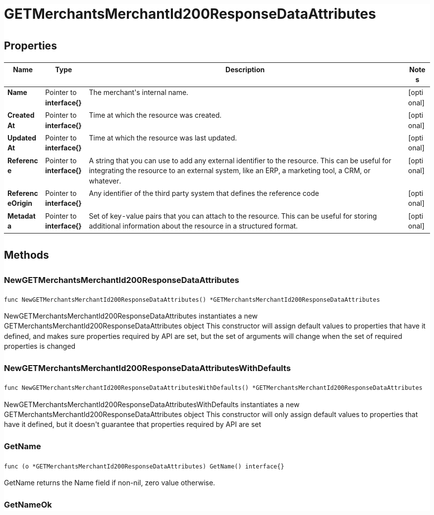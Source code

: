 # GETMerchantsMerchantId200ResponseDataAttributes

## Properties

Name | Type | Description | Notes
------------ | ------------- | ------------- | -------------
**Name** | Pointer to **interface{}** | The merchant&#39;s internal name. | [optional] 
**CreatedAt** | Pointer to **interface{}** | Time at which the resource was created. | [optional] 
**UpdatedAt** | Pointer to **interface{}** | Time at which the resource was last updated. | [optional] 
**Reference** | Pointer to **interface{}** | A string that you can use to add any external identifier to the resource. This can be useful for integrating the resource to an external system, like an ERP, a marketing tool, a CRM, or whatever. | [optional] 
**ReferenceOrigin** | Pointer to **interface{}** | Any identifier of the third party system that defines the reference code | [optional] 
**Metadata** | Pointer to **interface{}** | Set of key-value pairs that you can attach to the resource. This can be useful for storing additional information about the resource in a structured format. | [optional] 

## Methods

### NewGETMerchantsMerchantId200ResponseDataAttributes

`func NewGETMerchantsMerchantId200ResponseDataAttributes() *GETMerchantsMerchantId200ResponseDataAttributes`

NewGETMerchantsMerchantId200ResponseDataAttributes instantiates a new GETMerchantsMerchantId200ResponseDataAttributes object
This constructor will assign default values to properties that have it defined,
and makes sure properties required by API are set, but the set of arguments
will change when the set of required properties is changed

### NewGETMerchantsMerchantId200ResponseDataAttributesWithDefaults

`func NewGETMerchantsMerchantId200ResponseDataAttributesWithDefaults() *GETMerchantsMerchantId200ResponseDataAttributes`

NewGETMerchantsMerchantId200ResponseDataAttributesWithDefaults instantiates a new GETMerchantsMerchantId200ResponseDataAttributes object
This constructor will only assign default values to properties that have it defined,
but it doesn't guarantee that properties required by API are set

### GetName

`func (o *GETMerchantsMerchantId200ResponseDataAttributes) GetName() interface{}`

GetName returns the Name field if non-nil, zero value otherwise.

### GetNameOk
